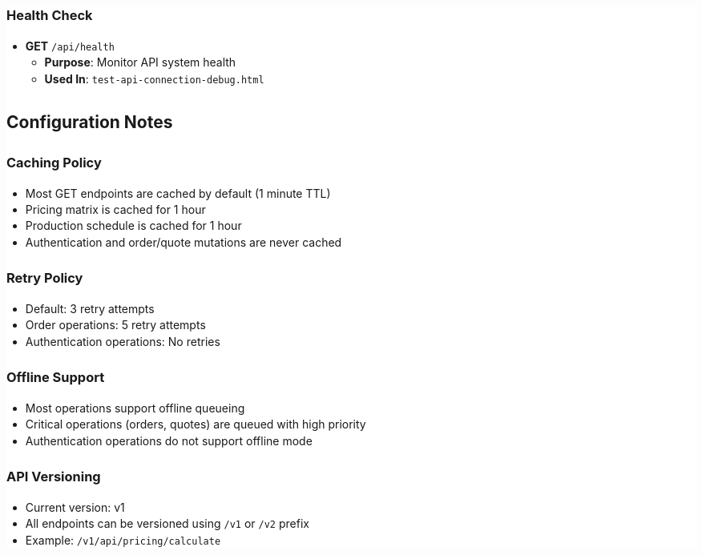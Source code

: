 ### Health Check
- **GET** `/api/health`
  - **Purpose**: Monitor API system health
  - **Used In**: `test-api-connection-debug.html`

## Configuration Notes

### Caching Policy
- Most GET endpoints are cached by default (1 minute TTL)
- Pricing matrix is cached for 1 hour
- Production schedule is cached for 1 hour
- Authentication and order/quote mutations are never cached

### Retry Policy
- Default: 3 retry attempts
- Order operations: 5 retry attempts
- Authentication operations: No retries

### Offline Support
- Most operations support offline queueing
- Critical operations (orders, quotes) are queued with high priority
- Authentication operations do not support offline mode

### API Versioning
- Current version: v1
- All endpoints can be versioned using `/v1` or `/v2` prefix
- Example: `/v1/api/pricing/calculate`